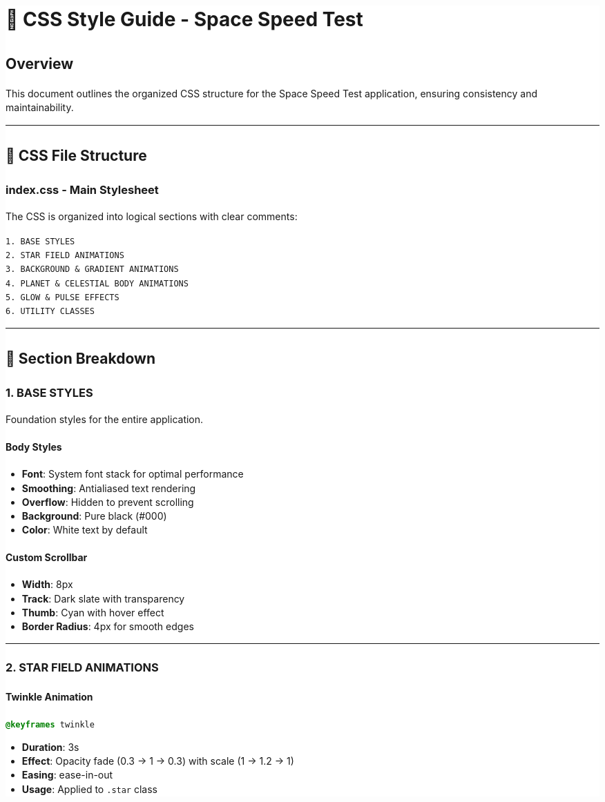 # 🎨 CSS Style Guide - Space Speed Test

## Overview
This document outlines the organized CSS structure for the Space Speed Test application, ensuring consistency and maintainability.

---

## 📁 CSS File Structure

### **index.css** - Main Stylesheet
The CSS is organized into logical sections with clear comments:

```
1. BASE STYLES
2. STAR FIELD ANIMATIONS
3. BACKGROUND & GRADIENT ANIMATIONS
4. PLANET & CELESTIAL BODY ANIMATIONS
5. GLOW & PULSE EFFECTS
6. UTILITY CLASSES
```

---

## 🎯 Section Breakdown

### 1. **BASE STYLES**
Foundation styles for the entire application.

#### Body Styles
- **Font**: System font stack for optimal performance
- **Smoothing**: Antialiased text rendering
- **Overflow**: Hidden to prevent scrolling
- **Background**: Pure black (#000)
- **Color**: White text by default

#### Custom Scrollbar
- **Width**: 8px
- **Track**: Dark slate with transparency
- **Thumb**: Cyan with hover effect
- **Border Radius**: 4px for smooth edges

---

### 2. **STAR FIELD ANIMATIONS**

#### Twinkle Animation
```css
@keyframes twinkle
```
- **Duration**: 3s
- **Effect**: Opacity fade (0.3 → 1 → 0.3) with scale (1 → 1.2 → 1)
- **Easing**: ease-in-out
- **Usage**: Applied to `.star` class
